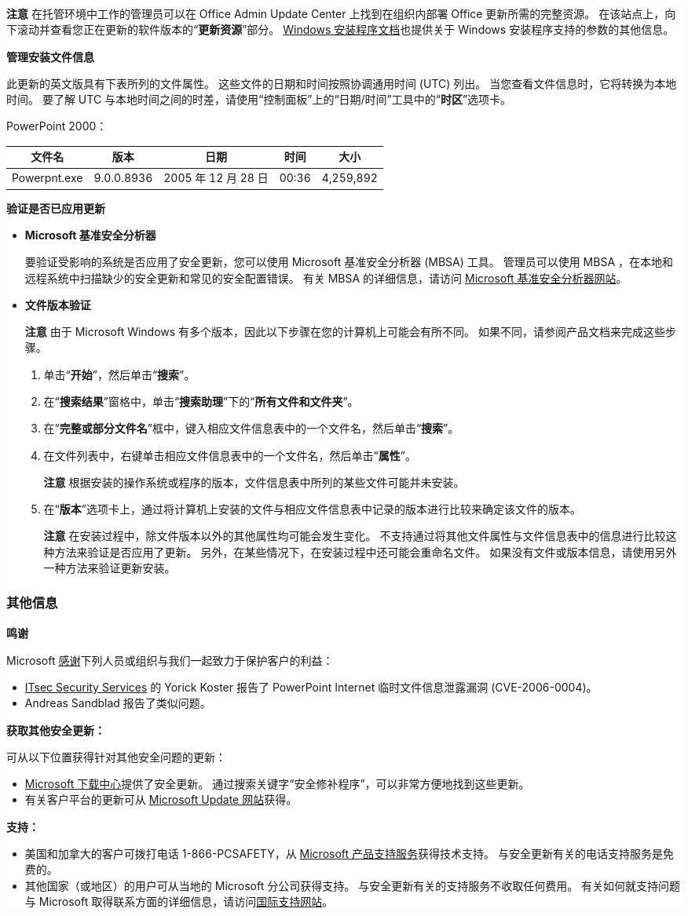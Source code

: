 **注意** 在托管环境中工作的管理员可以在 Office Admin Update Center 上找到在组织内部署 Office 更新所需的完整资源。 在该站点上，向下滚动并查看您正在更新的软件版本的“**更新资源**”部分。 [Windows 安装程序文档](http://go.microsoft.com/fwlink/?linkid=21685)也提供关于 Windows 安装程序支持的参数的其他信息。

**管理安装文件信息**

此更新的英文版具有下表所列的文件属性。 这些文件的日期和时间按照协调通用时间 (UTC) 列出。 当您查看文件信息时，它将转换为本地时间。 要了解 UTC 与本地时间之间的时差，请使用“控制面板”上的“日期/时间”工具中的“**时区**”选项卡。

PowerPoint 2000：

| 文件名       | 版本       | 日期                | 时间  | 大小      |
|--------------|------------|---------------------|-------|-----------|
| Powerpnt.exe | 9.0.0.8936 | 2005 年 12 月 28 日 | 00:36 | 4,259,892 |

**验证是否已应用更新**

-   **Microsoft 基准安全分析器**

    要验证受影响的系统是否应用了安全更新，您可以使用 Microsoft 基准安全分析器 (MBSA) 工具。 管理员可以使用 MBSA ，在本地和远程系统中扫描缺少的安全更新和常见的安全配置错误。 有关 MBSA 的详细信息，请访问 [Microsoft 基准安全分析器网站](http://go.microsoft.com/fwlink/?linkid=21134)。

-   **文件版本验证**

    **注意** 由于 Microsoft Windows 有多个版本，因此以下步骤在您的计算机上可能会有所不同。 如果不同，请参阅产品文档来完成这些步骤。

    1.  单击“**开始**”，然后单击“**搜索**”。
    2.  在“**搜索结果**”窗格中，单击“**搜索助理**”下的“**所有文件和文件夹**”。
    3.  在“**完整或部分文件名**”框中，键入相应文件信息表中的一个文件名，然后单击“**搜索**”。
    4.  在文件列表中，右键单击相应文件信息表中的一个文件名，然后单击“**属性**”。

        **注意** 根据安装的操作系统或程序的版本，文件信息表中所列的某些文件可能并未安装。
    5.  在“**版本**”选项卡上，通过将计算机上安装的文件与相应文件信息表中记录的版本进行比较来确定该文件的版本。 

        **注意** 在安装过程中，除文件版本以外的其他属性均可能会发生变化。 不支持通过将其他文件属性与文件信息表中的信息进行比较这种方法来验证是否应用了更新。 另外，在某些情况下，在安装过程中还可能会重命名文件。 如果没有文件或版本信息，请使用另外一种方法来验证更新安装。

### 其他信息

**鸣谢**

Microsoft [感谢](http://go.microsoft.com/fwlink/?linkid=21127)下列人员或组织与我们一起致力于保护客户的利益：

-   [ITsec Security Services](http://www.itsec-ss.nl/) 的 Yorick Koster 报告了 PowerPoint Internet 临时文件信息泄露漏洞 (CVE-2006-0004)。
-   Andreas Sandblad 报告了类似问题。

**获取其他安全更新：**

可从以下位置获得针对其他安全问题的更新：

-   [Microsoft 下载中心](http://go.microsoft.com/fwlink/?linkid=21129)提供了安全更新。 通过搜索关键字“安全修补程序”，可以非常方便地找到这些更新。
-   有关客户平台的更新可从 [Microsoft Update 网站](http://go.microsoft.com/fwlink/?linkid=40747)获得。

**支持：**

-   美国和加拿大的客户可拨打电话 1-866-PCSAFETY，从 [Microsoft 产品支持服务](http://go.microsoft.com/fwlink/?linkid=21131)获得技术支持。 与安全更新有关的电话支持服务是免费的。
-   其他国家（或地区）的用户可从当地的 Microsoft 分公司获得支持。 与安全更新有关的支持服务不收取任何费用。 有关如何就支持问题与 Microsoft 取得联系方面的详细信息，请访问[国际支持网站](http://go.microsoft.com/fwlink/?linkid=21155)。
